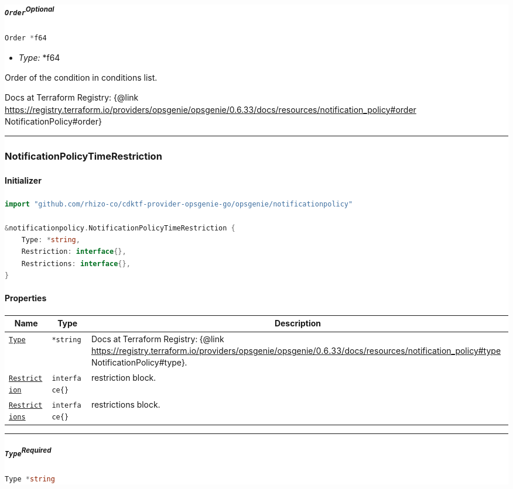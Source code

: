 ##### `Order`<sup>Optional</sup> <a name="Order" id="rhizo-co-terraform-provider-opsgenie.notificationPolicy.NotificationPolicyFilterConditions.property.order"></a>

```go
Order *f64
```

- *Type:* *f64

Order of the condition in conditions list.

Docs at Terraform Registry: {@link https://registry.terraform.io/providers/opsgenie/opsgenie/0.6.33/docs/resources/notification_policy#order NotificationPolicy#order}

---

### NotificationPolicyTimeRestriction <a name="NotificationPolicyTimeRestriction" id="rhizo-co-terraform-provider-opsgenie.notificationPolicy.NotificationPolicyTimeRestriction"></a>

#### Initializer <a name="Initializer" id="rhizo-co-terraform-provider-opsgenie.notificationPolicy.NotificationPolicyTimeRestriction.Initializer"></a>

```go
import "github.com/rhizo-co/cdktf-provider-opsgenie-go/opsgenie/notificationpolicy"

&notificationpolicy.NotificationPolicyTimeRestriction {
	Type: *string,
	Restriction: interface{},
	Restrictions: interface{},
}
```

#### Properties <a name="Properties" id="Properties"></a>

| **Name** | **Type** | **Description** |
| --- | --- | --- |
| <code><a href="#rhizo-co-terraform-provider-opsgenie.notificationPolicy.NotificationPolicyTimeRestriction.property.type">Type</a></code> | <code>*string</code> | Docs at Terraform Registry: {@link https://registry.terraform.io/providers/opsgenie/opsgenie/0.6.33/docs/resources/notification_policy#type NotificationPolicy#type}. |
| <code><a href="#rhizo-co-terraform-provider-opsgenie.notificationPolicy.NotificationPolicyTimeRestriction.property.restriction">Restriction</a></code> | <code>interface{}</code> | restriction block. |
| <code><a href="#rhizo-co-terraform-provider-opsgenie.notificationPolicy.NotificationPolicyTimeRestriction.property.restrictions">Restrictions</a></code> | <code>interface{}</code> | restrictions block. |

---

##### `Type`<sup>Required</sup> <a name="Type" id="rhizo-co-terraform-provider-opsgenie.notificationPolicy.NotificationPolicyTimeRestriction.property.type"></a>

```go
Type *string
```
